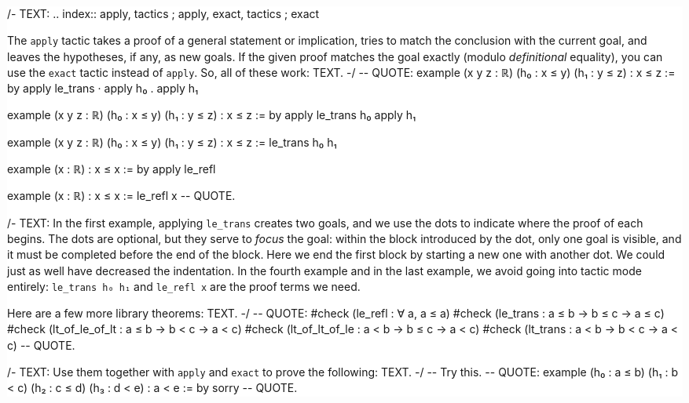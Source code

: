 /- TEXT:
.. index:: apply, tactics ; apply, exact, tactics ; exact

The ``apply`` tactic takes a proof of a general statement or implication,
tries to match the conclusion with the current goal,
and leaves the hypotheses, if any, as new goals.
If the given proof matches the goal exactly
(modulo *definitional* equality),
you can use the ``exact`` tactic instead of ``apply``.
So, all of these work:
TEXT. -/
-- QUOTE:
example (x y z : ℝ) (h₀ : x ≤ y) (h₁ : y ≤ z) : x ≤ z := by
  apply le_trans
  · apply h₀
  . apply h₁

example (x y z : ℝ) (h₀ : x ≤ y) (h₁ : y ≤ z) : x ≤ z := by
  apply le_trans h₀
  apply h₁

example (x y z : ℝ) (h₀ : x ≤ y) (h₁ : y ≤ z) : x ≤ z :=
  le_trans h₀ h₁

example (x : ℝ) : x ≤ x := by
  apply le_refl

example (x : ℝ) : x ≤ x :=
  le_refl x
-- QUOTE.

/- TEXT:
In the first example, applying ``le_trans``
creates two goals,
and we use the dots to indicate where the proof of each begins.
The dots are optional, but they serve to *focus* the goal:
within the block introduced by the dot, only one goal is visible,
and it must be completed before the end of the block.
Here we end the first block by starting a new one with another dot.
We could just as well have decreased the indentation.
In the fourth example and in the last example,
we avoid going into tactic mode entirely:
``le_trans h₀ h₁`` and ``le_refl x`` are the proof terms we need.

Here are a few more library theorems:
TEXT. -/
-- QUOTE:
#check (le_refl : ∀ a, a ≤ a)
#check (le_trans : a ≤ b → b ≤ c → a ≤ c)
#check (lt_of_le_of_lt : a ≤ b → b < c → a < c)
#check (lt_of_lt_of_le : a < b → b ≤ c → a < c)
#check (lt_trans : a < b → b < c → a < c)
-- QUOTE.

/- TEXT:
Use them together with ``apply`` and ``exact`` to prove the following:
TEXT. -/
-- Try this.
-- QUOTE:
example (h₀ : a ≤ b) (h₁ : b < c) (h₂ : c ≤ d) (h₃ : d < e) : a < e := by
  sorry
-- QUOTE.

